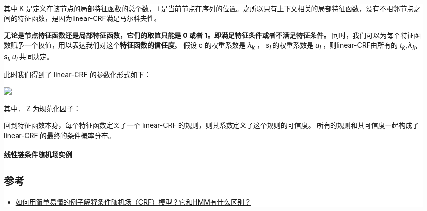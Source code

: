 其中 K 是定义在该节点的局部特征函数的总个数， i 是当前节点在序列的位置。之所以只有上下文相关的局部特征函数，没有不相邻节点之间的特征函数，是因为linear-CRF满足马尔科夫性。

**无论是节点特征函数还是局部特征函数，它们的取值只能是 0 或者 1。即满足特征条件或者不满足特征条件。** 同时，我们可以为每个特征函数赋予一个权值，用以表达我们对这个**特征函数的信任度**。
假设 c 的权重系数是 $\lambda_k$ ， $s_l$ 的权重系数是 $u_l$ ，则linear-CRF由所有的 $t_k, \lambda_k, s_l, u_l$ 共同决定。

此时我们得到了 linear-CRF 的参数化形式如下：

![](https://pic2.zhimg.com/80/v2-49be017d37ce4a98427f87937626d049_720w.jpg)

其中， Z 为规范化因子：

回到特征函数本身，每个特征函数定义了一个 linear-CRF 的规则，则其系数定义了这个规则的可信度。
所有的规则和其可信度一起构成了 linear-CRF 的最终的条件概率分布。

#### 线性链条件随机场实例



## 参考

- [如何用简单易懂的例子解释条件随机场（CRF）模型？它和HMM有什么区别？](https://www.zhihu.com/question/35866596)